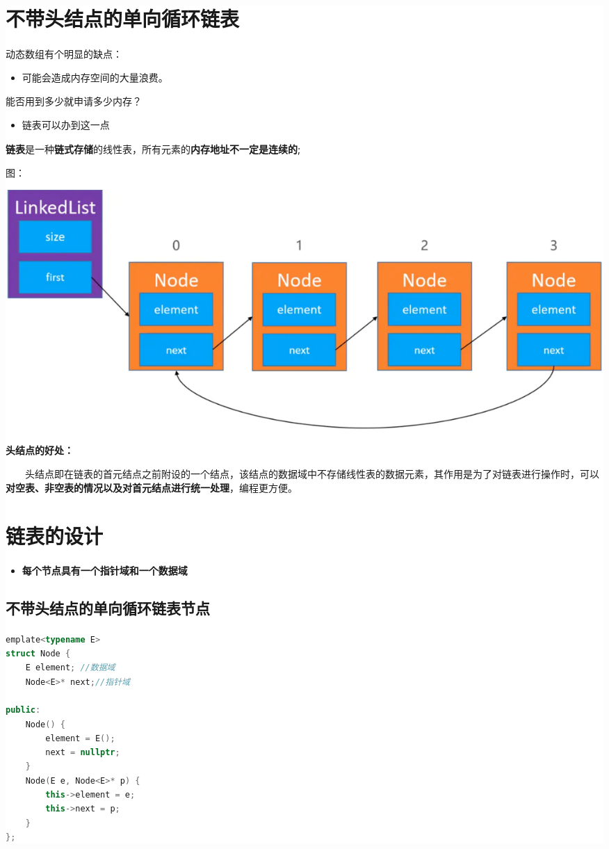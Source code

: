 # 不带头结点的单向循环链表

动态数组有个明显的缺点：

- 可能会造成内存空间的大量浪费。

能否用到多少就申请多少内存？

- 链表可以办到这一点

**链表**是一种**链式存储**的线性表，所有元素的**内存地址不一定是连续的**;



图：

![image-20220805210449117](3%20%E4%B8%8D%E5%B8%A6%E5%A4%B4%E7%BB%93%E7%82%B9%E7%9A%84%E5%8D%95%E5%90%91%E5%BE%AA%E7%8E%AF%E9%93%BE%E8%A1%A8.assets/image-20220805210449117.png)



**头结点的好处：**

　　头结点即在链表的首元结点之前附设的一个结点，该结点的数据域中不存储线性表的数据元素，其作用是为了对链表进行操作时，可以**对空表、非空表的情况以及对首元结点进行统一处理**，编程更方便。



# 链表的设计

* **每个节点具有一个指针域和一个数据域**

## 不带头结点的单向循环链表节点

```cpp
emplate<typename E>
struct Node {
	E element; //数据域
	Node<E>* next;//指针域
	
public:
	Node() {
		element = E();
		next = nullptr;
	}
	Node(E e, Node<E>* p) {
		this->element = e;
		this->next = p;
	}
};
```
